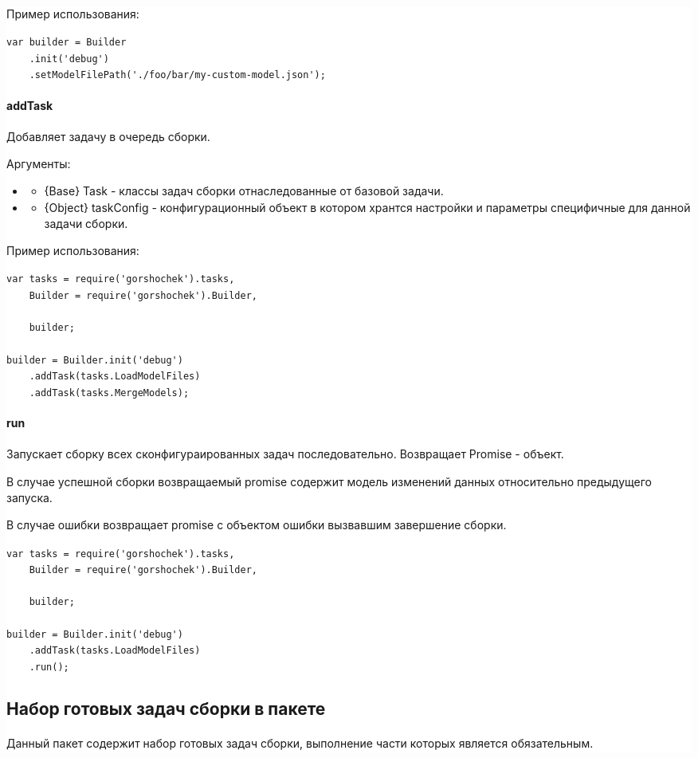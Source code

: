 Пример использования:

```    
var builder = Builder
    .init('debug')
    .setModelFilePath('./foo/bar/my-custom-model.json');
```

#### addTask

Добавляет задачу в очередь сборки.

Аргументы:

* - {Base} Task - классы задач сборки отнаследованные от базовой задачи.
* - {Object} taskConfig - конфигурационный объект в котором хрантся настройки и параметры 
специфичные для данной задачи сборки.

Пример использования:

```
var tasks = require('gorshochek').tasks,
    Builder = require('gorshochek').Builder,

    builder;

builder = Builder.init('debug')
    .addTask(tasks.LoadModelFiles)
    .addTask(tasks.MergeModels);

```

#### run

Запускает сборку всех сконфигураированных задач последовательно.
Возвращает Promise - объект. 

В случае успешной сборки возвращаемый promise содержит модель изменений 
данных относительно предыдущего запуска.

В случае ошибки возвращает promise с объектом ошибки вызвавшим завершение сборки.

```
var tasks = require('gorshochek').tasks,
    Builder = require('gorshochek').Builder,

    builder;

builder = Builder.init('debug')
    .addTask(tasks.LoadModelFiles)
    .run();
```

## Набор готовых задач сборки в пакете

Данный пакет содержит набор готовых задач сборки, выполнение части которых является обязательным.
